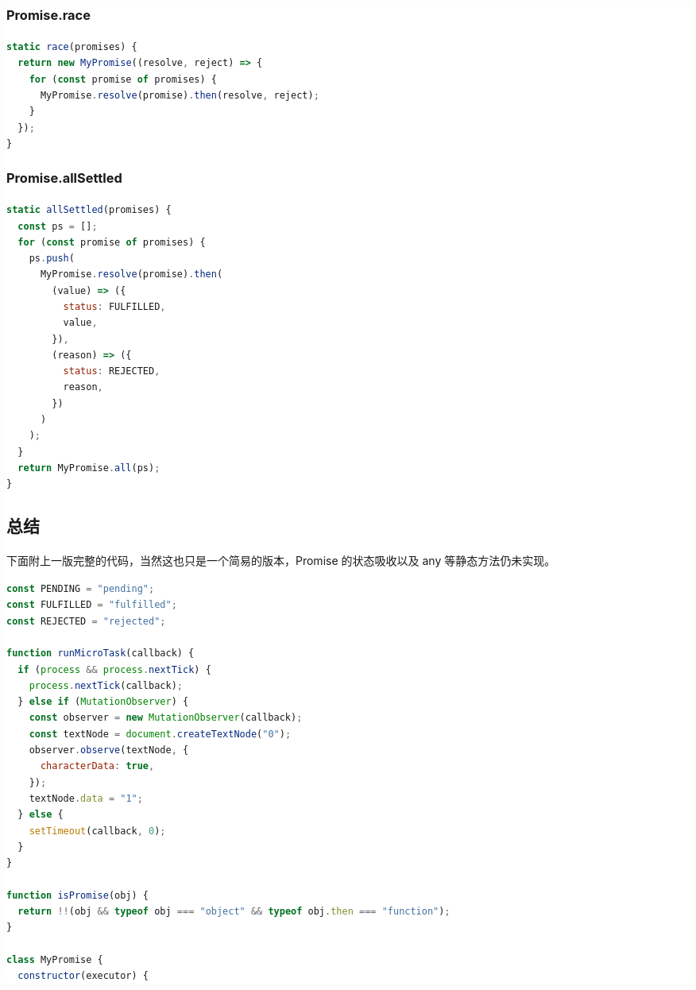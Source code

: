 ### Promise.race

```JavaScript
static race(promises) {
  return new MyPromise((resolve, reject) => {
    for (const promise of promises) {
      MyPromise.resolve(promise).then(resolve, reject);
    }
  });
}
```

### Promise.allSettled

```JavaScript
static allSettled(promises) {
  const ps = [];
  for (const promise of promises) {
    ps.push(
      MyPromise.resolve(promise).then(
        (value) => ({
          status: FULFILLED,
          value,
        }),
        (reason) => ({
          status: REJECTED,
          reason,
        })
      )
    );
  }
  return MyPromise.all(ps);
}
```

## 总结

下面附上一版完整的代码，当然这也只是一个简易的版本，Promise 的状态吸收以及 any 等静态方法仍未实现。

```JavaScript
const PENDING = "pending";
const FULFILLED = "fulfilled";
const REJECTED = "rejected";

function runMicroTask(callback) {
  if (process && process.nextTick) {
    process.nextTick(callback);
  } else if (MutationObserver) {
    const observer = new MutationObserver(callback);
    const textNode = document.createTextNode("0");
    observer.observe(textNode, {
      characterData: true,
    });
    textNode.data = "1";
  } else {
    setTimeout(callback, 0);
  }
}

function isPromise(obj) {
  return !!(obj && typeof obj === "object" && typeof obj.then === "function");
}

class MyPromise {
  constructor(executor) {
```